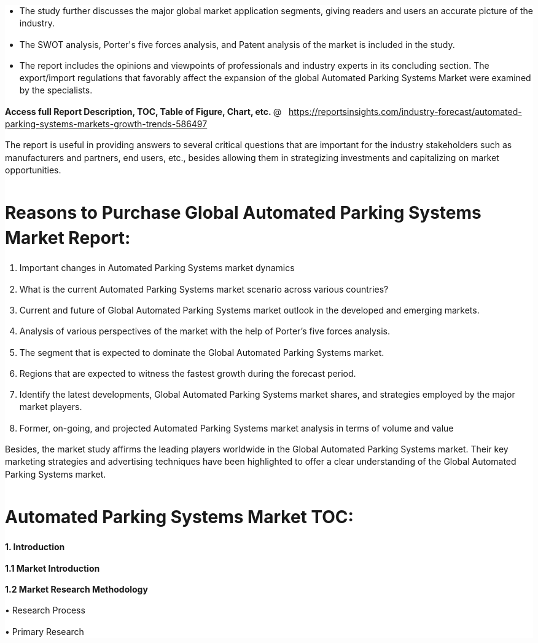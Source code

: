 - The study further discusses the major global market application segments, giving readers and users an accurate picture of the industry.

- The SWOT analysis, Porter's five forces analysis, and Patent analysis of the market is included in the study.

- The report includes the opinions and viewpoints of professionals and industry experts in its concluding section. The export/import regulations that favorably affect the expansion of the global Automated Parking Systems Market were examined by the specialists.

<strong>Access full Report Description, TOC, Table of Figure, Chart, etc. </strong>@   <a href=https://reportsinsights.com/industry-forecast/automated-parking-systems-markets-growth-trends-586497 style=color:#0000ff;>https://reportsinsights.com/industry-forecast/automated-parking-systems-markets-growth-trends-586497</a>

The report is useful in providing answers to several critical questions that are important for the industry stakeholders such as manufacturers and partners, end users, etc., besides allowing them in strategizing investments and capitalizing on market opportunities.

# <strong>Reasons to Purchase Global Automated Parking Systems Market Report:</strong>

1. Important changes in Automated Parking Systems market dynamics

2. What is the current Automated Parking Systems market scenario across various countries?

3. Current and future of Global Automated Parking Systems market outlook in the developed and emerging markets.

4. Analysis of various perspectives of the market with the help of Porter’s five forces analysis.

5. The segment that is expected to dominate the Global Automated Parking Systems market.

6. Regions that are expected to witness the fastest growth during the forecast period.

7. Identify the latest developments, Global Automated Parking Systems market shares, and strategies employed by the major market players.

8. Former, on-going, and projected Automated Parking Systems market analysis in terms of volume and value

Besides, the market study affirms the leading players worldwide in the Global Automated Parking Systems market. Their key marketing strategies and advertising techniques have been highlighted to offer a clear understanding of the Global Automated Parking Systems market.

# <strong>Automated Parking Systems Market TOC:</strong>

<strong>1. Introduction</strong>

<strong>1.1 Market Introduction</strong>

<strong>1.2 Market Research Methodology</strong>

• Research Process

• Primary Research
